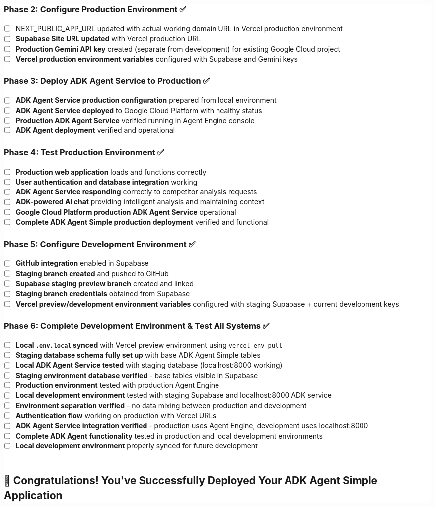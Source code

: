 ### Phase 2: Configure Production Environment ✅
- [ ] NEXT_PUBLIC_APP_URL updated with actual working domain URL in Vercel production environment
- [ ] **Supabase Site URL updated** with Vercel production URL
- [ ] **Production Gemini API key** created (separate from development) for existing Google Cloud project
- [ ] **Vercel production environment variables** configured with Supabase and Gemini keys

### Phase 3: Deploy ADK Agent Service to Production ✅
- [ ] **ADK Agent Service production configuration** prepared from local environment
- [ ] **ADK Agent Service deployed** to Google Cloud Platform with healthy status
- [ ] **Production ADK Agent Service** verified running in Agent Engine console
- [ ] **ADK Agent deployment** verified and operational

### Phase 4: Test Production Environment ✅
- [ ] **Production web application** loads and functions correctly
- [ ] **User authentication and database integration** working
- [ ] **ADK Agent Service responding** correctly to competitor analysis requests
- [ ] **ADK-powered AI chat** providing intelligent analysis and maintaining context
- [ ] **Google Cloud Platform production ADK Agent Service** operational
- [ ] **Complete ADK Agent Simple production deployment** verified and functional

### Phase 5: Configure Development Environment ✅
- [ ] **GitHub integration** enabled in Supabase
- [ ] **Staging branch created** and pushed to GitHub
- [ ] **Supabase staging preview branch** created and linked
- [ ] **Staging branch credentials** obtained from Supabase
- [ ] **Vercel preview/development environment variables** configured with staging Supabase + current development keys

### Phase 6: Complete Development Environment & Test All Systems ✅
- [ ] **Local `.env.local` synced** with Vercel preview environment using `vercel env pull`
- [ ] **Staging database schema fully set up** with base ADK Agent Simple tables
- [ ] **Local ADK Agent Service tested** with staging database (localhost:8000 working)
- [ ] **Staging environment database verified** - base tables visible in Supabase
- [ ] **Production environment** tested with production Agent Engine
- [ ] **Local development environment** tested with staging Supabase and localhost:8000 ADK service
- [ ] **Environment separation verified** - no data mixing between production and development
- [ ] **Authentication flow** working on production with Vercel URLs
- [ ] **ADK Agent Service integration verified** - production uses Agent Engine, development uses localhost:8000
- [ ] **Complete ADK Agent functionality** tested in production and local development environments
- [ ] **Local development environment** properly synced for future development

---

## 🎉 Congratulations! You've Successfully Deployed Your ADK Agent Simple Application
